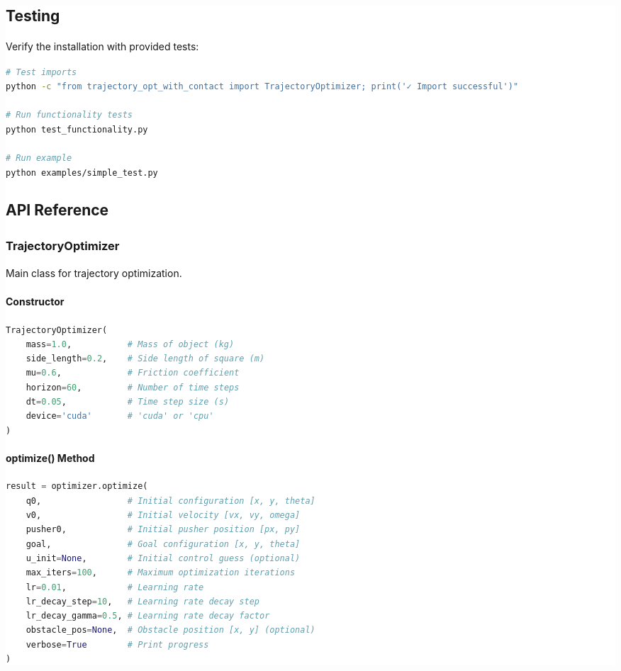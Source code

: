 ## Testing

Verify the installation with provided tests:

```bash
# Test imports
python -c "from trajectory_opt_with_contact import TrajectoryOptimizer; print('✓ Import successful')"

# Run functionality tests
python test_functionality.py

# Run example
python examples/simple_test.py
```

## API Reference

### TrajectoryOptimizer

Main class for trajectory optimization.

#### Constructor

```python
TrajectoryOptimizer(
    mass=1.0,           # Mass of object (kg)
    side_length=0.2,    # Side length of square (m)
    mu=0.6,             # Friction coefficient
    horizon=60,         # Number of time steps
    dt=0.05,            # Time step size (s)
    device='cuda'       # 'cuda' or 'cpu'
)
```

#### optimize() Method

```python
result = optimizer.optimize(
    q0,                 # Initial configuration [x, y, theta]
    v0,                 # Initial velocity [vx, vy, omega]
    pusher0,            # Initial pusher position [px, py]
    goal,               # Goal configuration [x, y, theta]
    u_init=None,        # Initial control guess (optional)
    max_iters=100,      # Maximum optimization iterations
    lr=0.01,            # Learning rate
    lr_decay_step=10,   # Learning rate decay step
    lr_decay_gamma=0.5, # Learning rate decay factor
    obstacle_pos=None,  # Obstacle position [x, y] (optional)
    verbose=True        # Print progress
)
```
